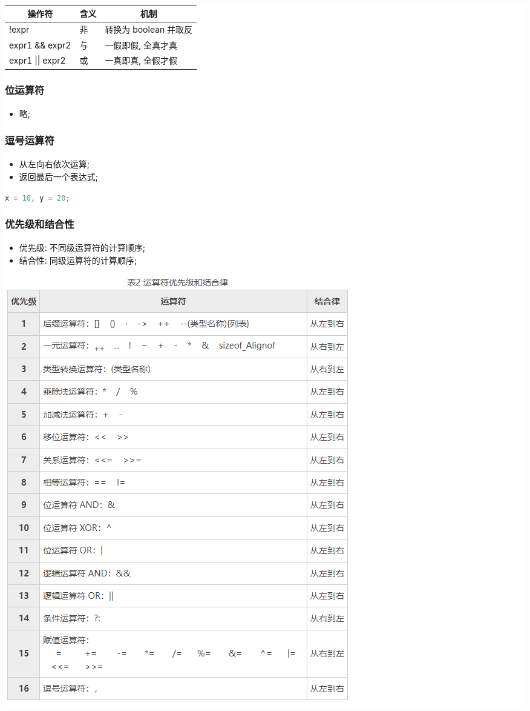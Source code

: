 | 操作符           | 含义 | 机制                  |
| ---------------- | ---- | --------------------- |
| !expr            | 非   | 转换为 boolean 并取反 |
| expr1 && expr2   | 与   | 一假即假, 全真才真    |
| expr1 \|\| expr2 | 或   | 一真即真, 全假才假    |

### 位运算符

- 略;

### 逗号运算符

- 从左向右依次运算;
- 返回最后一个表达式;

```c
x = 10, y = 20;
```

### 优先级和结合性

- 优先级: 不同级运算符的计算顺序;
- 结合性: 同级运算符的计算顺序;

![优先级和结合性](./images/2023-06-28-19-13-03.png)
